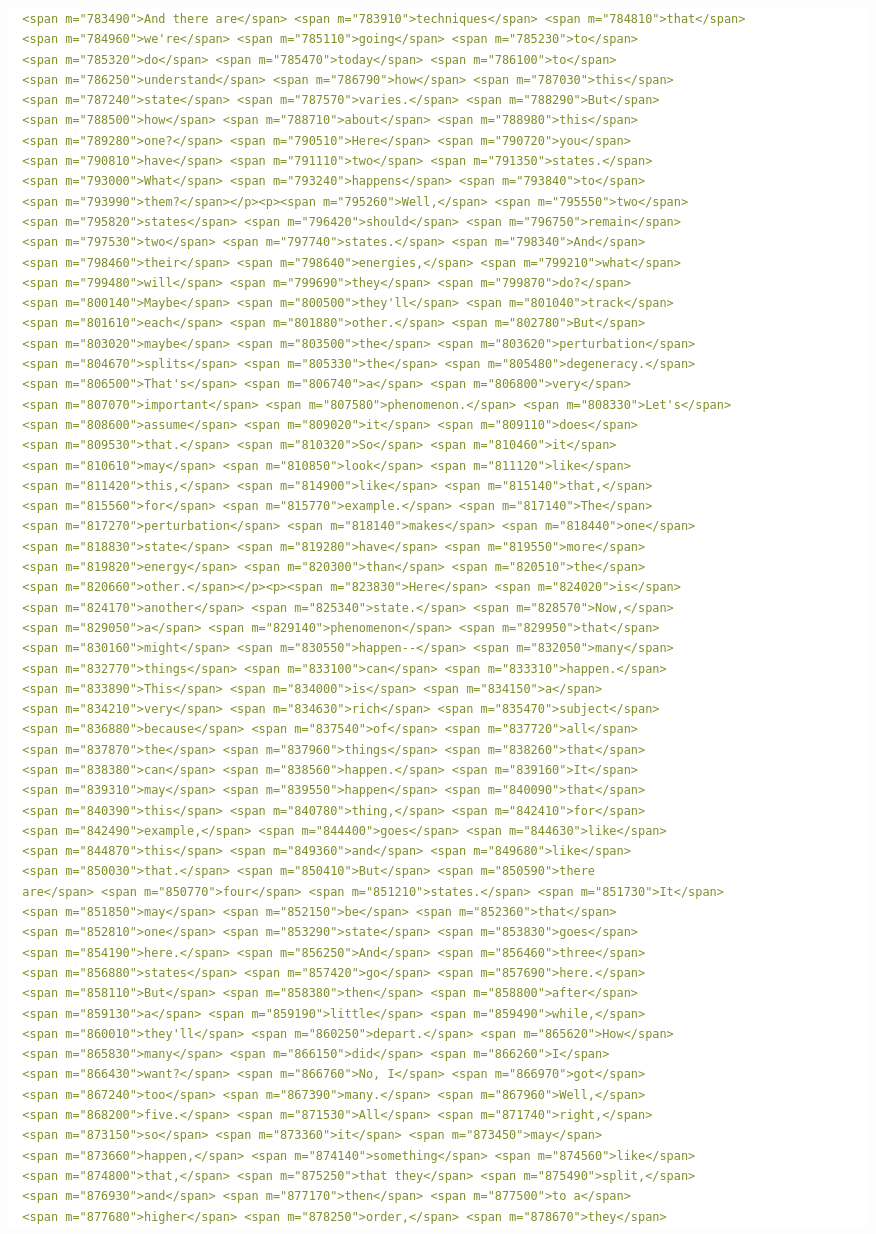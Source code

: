 ```yaml
  <span m="783490">And there are</span> <span m="783910">techniques</span> <span m="784810">that</span>
  <span m="784960">we're</span> <span m="785110">going</span> <span m="785230">to</span>
  <span m="785320">do</span> <span m="785470">today</span> <span m="786100">to</span>
  <span m="786250">understand</span> <span m="786790">how</span> <span m="787030">this</span>
  <span m="787240">state</span> <span m="787570">varies.</span> <span m="788290">But</span>
  <span m="788500">how</span> <span m="788710">about</span> <span m="788980">this</span>
  <span m="789280">one?</span> <span m="790510">Here</span> <span m="790720">you</span>
  <span m="790810">have</span> <span m="791110">two</span> <span m="791350">states.</span>
  <span m="793000">What</span> <span m="793240">happens</span> <span m="793840">to</span>
  <span m="793990">them?</span></p><p><span m="795260">Well,</span> <span m="795550">two</span>
  <span m="795820">states</span> <span m="796420">should</span> <span m="796750">remain</span>
  <span m="797530">two</span> <span m="797740">states.</span> <span m="798340">And</span>
  <span m="798460">their</span> <span m="798640">energies,</span> <span m="799210">what</span>
  <span m="799480">will</span> <span m="799690">they</span> <span m="799870">do?</span>
  <span m="800140">Maybe</span> <span m="800500">they'll</span> <span m="801040">track</span>
  <span m="801610">each</span> <span m="801880">other.</span> <span m="802780">But</span>
  <span m="803020">maybe</span> <span m="803500">the</span> <span m="803620">perturbation</span>
  <span m="804670">splits</span> <span m="805330">the</span> <span m="805480">degeneracy.</span>
  <span m="806500">That's</span> <span m="806740">a</span> <span m="806800">very</span>
  <span m="807070">important</span> <span m="807580">phenomenon.</span> <span m="808330">Let's</span>
  <span m="808600">assume</span> <span m="809020">it</span> <span m="809110">does</span>
  <span m="809530">that.</span> <span m="810320">So</span> <span m="810460">it</span>
  <span m="810610">may</span> <span m="810850">look</span> <span m="811120">like</span>
  <span m="811420">this,</span> <span m="814900">like</span> <span m="815140">that,</span>
  <span m="815560">for</span> <span m="815770">example.</span> <span m="817140">The</span>
  <span m="817270">perturbation</span> <span m="818140">makes</span> <span m="818440">one</span>
  <span m="818830">state</span> <span m="819280">have</span> <span m="819550">more</span>
  <span m="819820">energy</span> <span m="820300">than</span> <span m="820510">the</span>
  <span m="820660">other.</span></p><p><span m="823830">Here</span> <span m="824020">is</span>
  <span m="824170">another</span> <span m="825340">state.</span> <span m="828570">Now,</span>
  <span m="829050">a</span> <span m="829140">phenomenon</span> <span m="829950">that</span>
  <span m="830160">might</span> <span m="830550">happen--</span> <span m="832050">many</span>
  <span m="832770">things</span> <span m="833100">can</span> <span m="833310">happen.</span>
  <span m="833890">This</span> <span m="834000">is</span> <span m="834150">a</span>
  <span m="834210">very</span> <span m="834630">rich</span> <span m="835470">subject</span>
  <span m="836880">because</span> <span m="837540">of</span> <span m="837720">all</span>
  <span m="837870">the</span> <span m="837960">things</span> <span m="838260">that</span>
  <span m="838380">can</span> <span m="838560">happen.</span> <span m="839160">It</span>
  <span m="839310">may</span> <span m="839550">happen</span> <span m="840090">that</span>
  <span m="840390">this</span> <span m="840780">thing,</span> <span m="842410">for</span>
  <span m="842490">example,</span> <span m="844400">goes</span> <span m="844630">like</span>
  <span m="844870">this</span> <span m="849360">and</span> <span m="849680">like</span>
  <span m="850030">that.</span> <span m="850410">But</span> <span m="850590">there
  are</span> <span m="850770">four</span> <span m="851210">states.</span> <span m="851730">It</span>
  <span m="851850">may</span> <span m="852150">be</span> <span m="852360">that</span>
  <span m="852810">one</span> <span m="853290">state</span> <span m="853830">goes</span>
  <span m="854190">here.</span> <span m="856250">And</span> <span m="856460">three</span>
  <span m="856880">states</span> <span m="857420">go</span> <span m="857690">here.</span>
  <span m="858110">But</span> <span m="858380">then</span> <span m="858800">after</span>
  <span m="859130">a</span> <span m="859190">little</span> <span m="859490">while,</span>
  <span m="860010">they'll</span> <span m="860250">depart.</span> <span m="865620">How</span>
  <span m="865830">many</span> <span m="866150">did</span> <span m="866260">I</span>
  <span m="866430">want?</span> <span m="866760">No, I</span> <span m="866970">got</span>
  <span m="867240">too</span> <span m="867390">many.</span> <span m="867960">Well,</span>
  <span m="868200">five.</span> <span m="871530">All</span> <span m="871740">right,</span>
  <span m="873150">so</span> <span m="873360">it</span> <span m="873450">may</span>
  <span m="873660">happen,</span> <span m="874140">something</span> <span m="874560">like</span>
  <span m="874800">that,</span> <span m="875250">that they</span> <span m="875490">split,</span>
  <span m="876930">and</span> <span m="877170">then</span> <span m="877500">to a</span>
  <span m="877680">higher</span> <span m="878250">order,</span> <span m="878670">they</span>
```